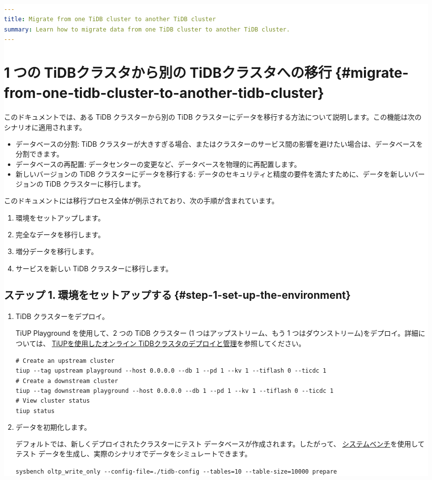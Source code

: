 ```yaml
---
title: Migrate from one TiDB cluster to another TiDB cluster
summary: Learn how to migrate data from one TiDB cluster to another TiDB cluster.
---
```


# 1 つの TiDBクラスタから別の TiDBクラスタへの移行 {#migrate-from-one-tidb-cluster-to-another-tidb-cluster}

このドキュメントでは、ある TiDB クラスターから別の TiDB クラスターにデータを移行する方法について説明します。この機能は次のシナリオに適用されます。

-   データベースの分割: TiDB クラスターが大きすぎる場合、またはクラスターのサービス間の影響を避けたい場合は、データベースを分割できます。
-   データベースの再配置: データセンターの変更など、データベースを物理的に再配置します。
-   新しいバージョンの TiDB クラスターにデータを移行する: データのセキュリティと精度の要件を満たすために、データを新しいバージョンの TiDB クラスターに移行します。

このドキュメントには移行プロセス全体が例示されており、次の手順が含まれています。

1.  環境をセットアップします。

2.  完全なデータを移行します。

3.  増分データを移行します。

4.  サービスを新しい TiDB クラスターに移行します。

## ステップ 1. 環境をセットアップする {#step-1-set-up-the-environment}

1.  TiDB クラスターをデプロイ。

    TiUP Playground を使用して、2 つの TiDB クラスター (1 つはアップストリーム、もう 1 つはダウンストリーム)をデプロイ。詳細については、 [TiUPを使用したオンライン TiDBクラスタのデプロイと管理](/tiup/tiup-cluster.md)を参照してください。

    ```shell
    # Create an upstream cluster
    tiup --tag upstream playground --host 0.0.0.0 --db 1 --pd 1 --kv 1 --tiflash 0 --ticdc 1
    # Create a downstream cluster
    tiup --tag downstream playground --host 0.0.0.0 --db 1 --pd 1 --kv 1 --tiflash 0 --ticdc 1
    # View cluster status
    tiup status
    ```

2.  データを初期化します。

    デフォルトでは、新しくデプロイされたクラスターにテスト データベースが作成されます。したがって、 [システムベンチ](https://github.com/akopytov/sysbench#linux)を使用してテスト データを生成し、実際のシナリオでデータをシミュレートできます。

    ```shell
    sysbench oltp_write_only --config-file=./tidb-config --tables=10 --table-size=10000 prepare
    ```
